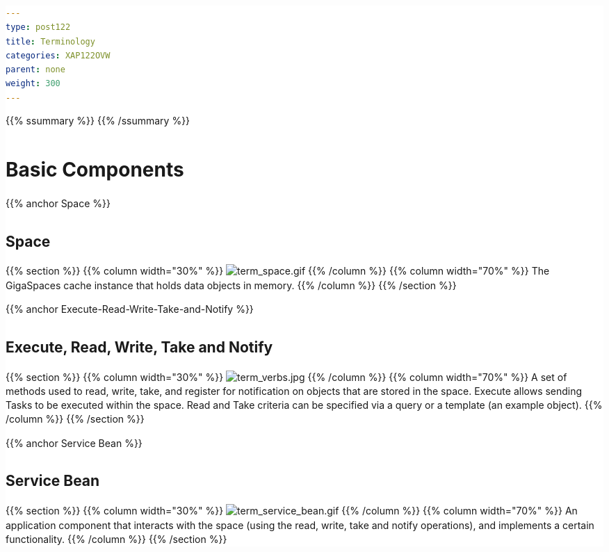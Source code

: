 ```yaml
---
type: post122
title: Terminology
categories: XAP122OVW
parent: none
weight: 300
---
```


{{%  ssummary %}} {{%  /ssummary %}}


# Basic Components

{{%  anchor Space %}}

## Space

{{%  section %}}
{{%  column width="30%" %}}
![term_space.gif](/attachment_files/term_space.gif)
{{%  /column %}}
{{%  column width="70%" %}}
The GigaSpaces cache instance that holds data objects in memory.
{{%  /column %}}
{{%  /section %}}

{{%  anchor Execute-Read-Write-Take-and-Notify %}}

## Execute, Read, Write, Take and Notify

{{%  section %}}
{{%  column width="30%" %}}
![term_verbs.jpg](/attachment_files/term_verbs.jpg)
{{%  /column %}}
{{%  column width="70%" %}}
A set of methods used to read, write, take, and register for notification on objects that are stored in the space. Execute allows sending Tasks to be executed within the space. Read and Take criteria can be specified via a query or a template (an example object).
{{%  /column %}}
{{%  /section %}}

{{%  anchor Service Bean %}}

##  Service Bean

{{%  section %}}
{{%  column width="30%" %}}
![term_service_bean.gif](/attachment_files/term_service_bean.gif)
{{%  /column %}}
{{%  column width="70%" %}}
An application component that interacts with the space (using the read, write, take and notify operations), and implements a certain functionality.
{{%  /column %}}
{{%  /section %}}
